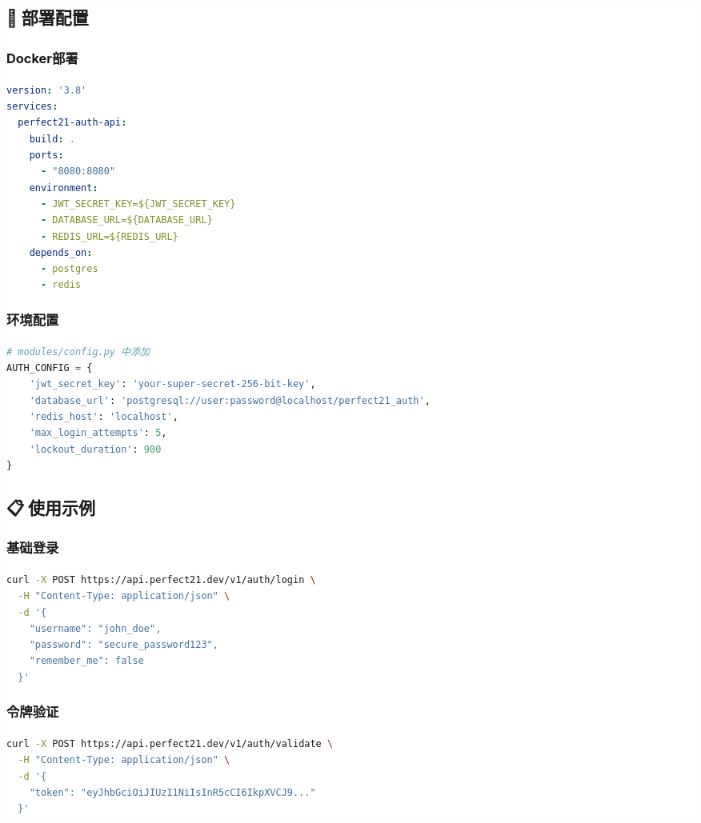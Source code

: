 ## 🚀 部署配置

### Docker部署
```yaml
version: '3.8'
services:
  perfect21-auth-api:
    build: .
    ports:
      - "8080:8080"
    environment:
      - JWT_SECRET_KEY=${JWT_SECRET_KEY}
      - DATABASE_URL=${DATABASE_URL}
      - REDIS_URL=${REDIS_URL}
    depends_on:
      - postgres
      - redis
```

### 环境配置
```python
# modules/config.py 中添加
AUTH_CONFIG = {
    'jwt_secret_key': 'your-super-secret-256-bit-key',
    'database_url': 'postgresql://user:password@localhost/perfect21_auth',
    'redis_host': 'localhost',
    'max_login_attempts': 5,
    'lockout_duration': 900
}
```

## 📋 使用示例

### 基础登录
```bash
curl -X POST https://api.perfect21.dev/v1/auth/login \
  -H "Content-Type: application/json" \
  -d '{
    "username": "john_doe",
    "password": "secure_password123",
    "remember_me": false
  }'
```

### 令牌验证
```bash
curl -X POST https://api.perfect21.dev/v1/auth/validate \
  -H "Content-Type: application/json" \
  -d '{
    "token": "eyJhbGciOiJIUzI1NiIsInR5cCI6IkpXVCJ9..."
  }'
```
